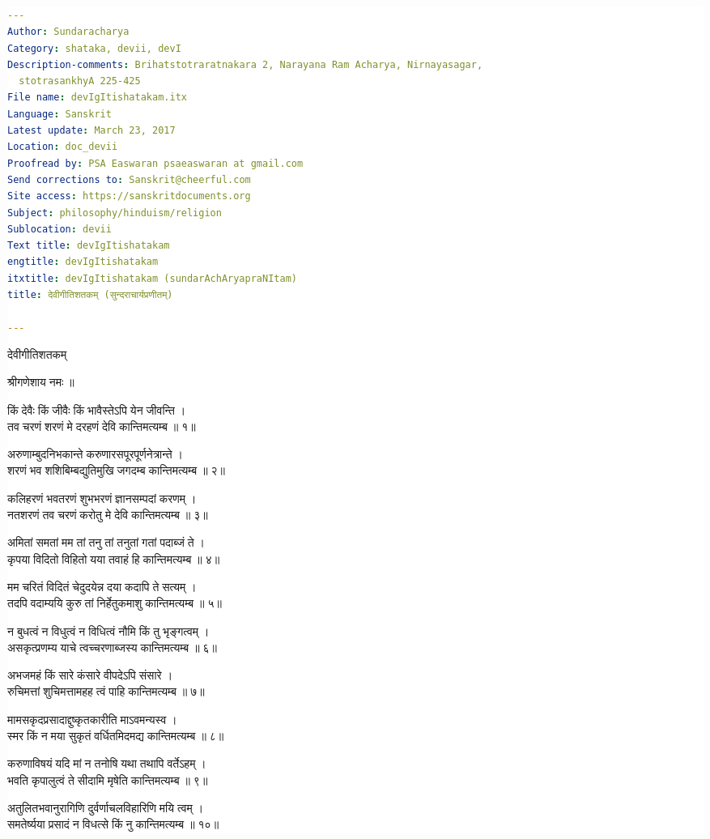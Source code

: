```yaml
---
Author: Sundaracharya
Category: shataka, devii, devI
Description-comments: Brihatstotraratnakara 2, Narayana Ram Acharya, Nirnayasagar,
  stotrasankhyA 225-425
File name: devIgItishatakam.itx
Language: Sanskrit
Latest update: March 23, 2017
Location: doc_devii
Proofread by: PSA Easwaran psaeaswaran at gmail.com
Send corrections to: Sanskrit@cheerful.com
Site access: https://sanskritdocuments.org
Subject: philosophy/hinduism/religion
Sublocation: devii
Text title: devIgItishatakam
engtitle: devIgItishatakam
itxtitle: devIgItishatakam (sundarAchAryapraNItam)
title: देवीगीतिशतकम् (सुन्दराचार्यप्रणीतम्)

---
```

  
 देवीगीतिशतकम्   
  
श्रीगणेशाय नमः ॥  
  
किं देवैः किं जीवैः किं भावैस्तेऽपि येन जीवन्ति ।  
तव चरणं शरणं मे दरहणं देवि कान्तिमत्यम्ब ॥ १॥  
  
अरुणाम्बुदनिभकान्ते करुणारसपूरपूर्णनेत्रान्ते ।  
शरणं भव शशिबिम्बद्युतिमुखि जगदम्ब कान्तिमत्यम्ब ॥ २॥  
  
कलिहरणं भवतरणं शुभभरणं ज्ञानसम्पदां करणम् ।  
नतशरणं तव चरणं करोतु मे देवि कान्तिमत्यम्ब ॥ ३॥  
  
अमितां समतां मम तां तनु तां तनुतां गतां पदाब्जं ते ।  
कृपया विदितो विहितो यया तवाहं हि कान्तिमत्यम्ब ॥ ४॥  
  
मम चरितं विदितं चेदुदयेन्न दया कदापि ते सत्यम् ।  
तदपि वदाम्ययि कुरु तां निर्हेतुकमाशु कान्तिमत्यम्ब ॥ ५॥  
  
न बुधत्वं न विधुत्वं न विधित्वं नौमि किं तु भृङ्गत्वम् ।  
असकृत्प्रणम्य याचे त्वच्चरणाब्जस्य कान्तिमत्यम्ब ॥ ६॥  
  
अभजमहं किं सारे कंसारे वीपदेऽपि संसारे ।  
रुचिमत्तां शुचिमत्तामहह त्वं पाहि कान्तिमत्यम्ब ॥ ७॥  
  
मामसकृदप्रसादाद्दुष्कृतकारीति माऽवमन्यस्व ।  
स्मर किं न मया सुकृतं वर्धितमिदमद्य कान्तिमत्यम्ब ॥ ८॥  
  
करुणाविषयं यदि मां न तनोषि यथा तथापि वर्तेऽहम् ।  
भवति कृपालुत्वं ते सीदामि मृषेति कान्तिमत्यम्ब ॥ ९॥  
  
अतुलितभवानुरागिणि दुर्वर्णाचलविहारिणि मयि त्वम् ।  
समतेर्ष्यया प्रसादं न विधत्से किं नु कान्तिमत्यम्ब ॥ १०॥  
  